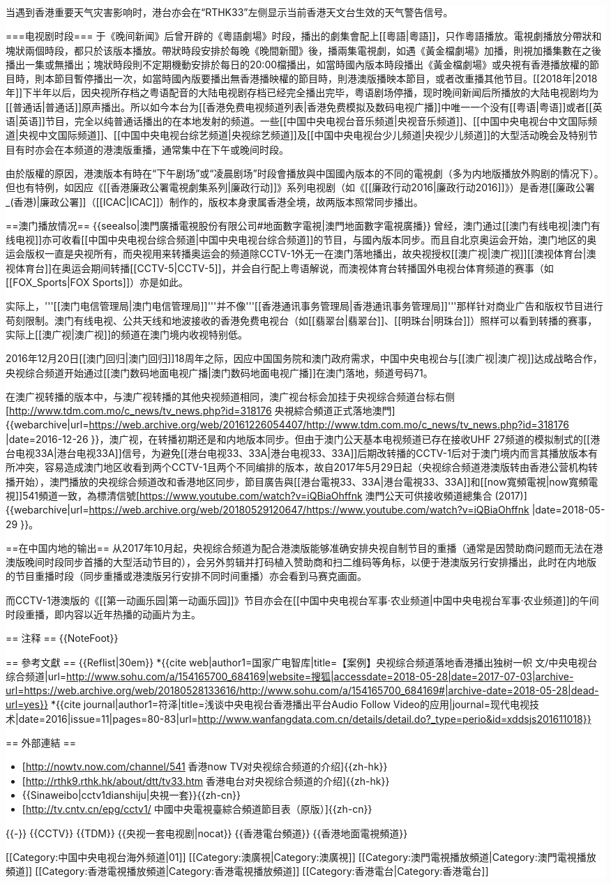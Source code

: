 当遇到香港重要天气灾害影响时，港台亦会在“RTHK33”左侧显示当前香港天文台生效的天气警告信号。

===电视剧时段===
于《晚间新闻》后曾开辟的《粵語劇場》时段，播出的劇集會配上[[粵語|粵語]]，只作粵語播放。電視劇播放分帶狀和塊狀兩個時段，都只於该版本播放。帶狀時段安排於每晚《晚間新聞》後，播兩集電視劇，如遇《黃金檔劇場》加播，則視加播集數在之後播出一集或無播出；塊狀時段則不定期機動安排於每日的20:00檔播出，如當時國內版本時段播出《黃金檔劇場》或央視有香港播放權的節目時，則本節目暫停播出一次，如當時國內版要播出無香港播映權的節目時，則港澳版播映本節目，或者改重播其他节目。[[2018年|2018年]]下半年以后，因央视所存档之粤语配音的大陆电视剧存档已经完全播出完毕，粤语剧场停播，现时晚间新闻后所播放的大陆电视剧均为[[普通话|普通话]]原声播出。所以如今本台为[[香港免费电视频道列表|香港免费模拟及数码电视广播]]中唯一一个没有[[粤语|粤语]]或者[[英语|英语]]节目，完全以纯普通话播出的在本地发射的频道。一些[[中国中央电视台音乐频道|央视音乐频道]]、[[中国中央电视台中文国际频道|央视中文国际频道]]、[[中国中央电视台综艺频道|央视综艺频道]]及[[中国中央电视台少儿频道|央视少儿频道]]的大型活动晚会及特别节目有时亦会在本频道的港澳版重播，通常集中在下午或晚间时段。

由於版權的原因，港澳版本有時在“下午剧场”或“凌晨剧场”时段會播放與中国國內版本的不同的電視劇（多为内地版播放外购剧的情况下）。但也有特例，如因应《[[香港廉政公署電視劇集系列|廉政行动]]》系列电视剧（如《[[廉政行动2016|廉政行动2016]]》）是香港[[廉政公署_(香港)|廉政公署]]（[[ICAC|ICAC]]）制作的，版权本身隶属香港全境，故两版本照常同步播出。

==澳门播放情况==
{{seealso|澳門廣播電視股份有限公司#地面數字電視|澳門地面數字電視廣播}}
曾经，澳门通过[[澳门有线电视|澳门有线电视]]亦可收看[[中国中央电视台综合频道|中国中央电视台综合频道]]的节目，与國內版本同步。而且自北京奥运会开始，澳门地区的奥运会版权一直是央视所有，而央视用来转播奥运会的频道除CCTV-1外无一在澳门落地播出，故央视授权[[澳广视|澳广视]][[澳视体育台|澳视体育台]]在奥运会期间转播[[CCTV-5|CCTV-5]]，并会自行配上粤语解说，而澳视体育台转播国外电视台体育频道的赛事（如[[FOX_Sports|FOX Sports]]）亦是如此。

实际上，'''[[澳门电信管理局|澳门电信管理局]]'''并不像'''[[香港通讯事务管理局|香港通讯事务管理局]]'''那样针对商业广告和版权节目进行苟刻限制。澳门有线电视、公共天线和地波接收的香港免费电视台（如[[翡翠台|翡翠台]]、[[明珠台|明珠台]]）照样可以看到转播的赛事，实际上[[澳广视|澳广视]]的频道在澳门境内收视特别低。

2016年12月20日[[澳门回归|澳门回归]]18周年之际，因应中国国务院和澳门政府需求，中国中央电视台与[[澳广视|澳广视]]达成战略合作，央视综合频道开始通过[[澳门数码地面电视广播|澳门数码地面电视广播]]在澳门落地，频道号码71。

在澳广视转播的版本中，与澳广视转播的其他央视频道相同，澳广视台标会加挂于央视综合频道台标右侧<ref>[http://www.tdm.com.mo/c_news/tv_news.php?id=318176 央視綜合頻道正式落地澳門] {{webarchive|url=https://web.archive.org/web/20161226054407/http://www.tdm.com.mo/c_news/tv_news.php?id=318176 |date=2016-12-26 }}，澳广视</ref>，在转播初期还是和内地版本同步。但由于澳门公天基本电视频道已存在接收UHF 27频道的模拟制式的[[港台电视33A|港台电视33A]]信号，为避免[[港台电视33、33A|港台电视33、33A]]后期改转播的CCTV-1后对于澳门境内而言其播放版本有所冲突，容易造成澳门地区收看到两个CCTV-1且两个不同编排的版本，故自2017年5月29日起（央视综合频道港澳版转由香港公营机构转播开始），澳門播放的央视综合频道改和香港地区同步，節目廣告與[[港台電視33、33A|港台電視33、33A]]和[[now寬頻電視|now寬頻電視]]541頻道一致，為標清信號<ref>[https://www.youtube.com/watch?v=iQBiaOhffnk 澳門公天可供接收頻道總集合 (2017)] {{webarchive|url=https://web.archive.org/web/20180529120647/https://www.youtube.com/watch?v=iQBiaOhffnk |date=2018-05-29 }}</ref>。

==在中国内地的输出==
从2017年10月起，央视综合频道为配合港澳版能够准确安排央视自制节目的重播（通常是因赞助商问题而无法在港澳版晚间时段同步首播的大型活动节目的），会另外剪辑并打码植入赞助商和扫二维码等角标，以便于港澳版另行安排播出，此时在内地版的节目重播时段（同步重播或港澳版另行安排不同时间重播）亦会看到马赛克画面。

而CCTV-1港澳版的《[[第一动画乐园|第一动画乐园]]》节目亦会在[[中国中央电视台军事·农业频道|中国中央电视台军事·农业频道]]的午间时段重播，即内容以近年热播的动画片为主。

== 注释 ==
{{NoteFoot}}

== 參考文獻 ==
{{Reflist|30em}}
*{{cite web|author1=国家广电智库|title=【案例】央视综合频道落地香港播出独树一帜 文/中央电视台综合频道|url=http://www.sohu.com/a/154165700_684169|website=搜狐|accessdate=2018-05-28|date=2017-07-03|archive-url=https://web.archive.org/web/20180528133616/http://www.sohu.com/a/154165700_684169#|archive-date=2018-05-28|dead-url=yes}}
*{{cite journal|author1=符泽|title=浅谈中央电视台香港播出平台Audio Follow Video的应用|journal=现代电视技术|date=2016|issue=11|pages=80-83|url=http://www.wanfangdata.com.cn/details/detail.do?_type=perio&id=xddsjs201611018}}

== 外部連結 ==
* [http://nowtv.now.com/channel/541 香港now TV对央视综合频道的介绍]{{zh-hk}}
* [http://rthk9.rthk.hk/about/dtt/tv33.htm 香港电台对央视综合频道的介绍]{{zh-hk}}
* {{Sinaweibo|cctv1dianshiju|央視一套}}{{zh-cn}}
* [http://tv.cntv.cn/epg/cctv1/ 中國中央電視臺綜合頻道節目表（原版）]{{zh-cn}}

{{-}}
{{CCTV}}
{{TDM}}
{{央视一套电视剧|nocat}}
{{香港電台頻道}}
{{香港地面電視頻道}}

[[Category:中国中央电视台海外频道|01]]
[[Category:澳廣視|Category:澳廣視]]
[[Category:澳門電視播放頻道|Category:澳門電視播放頻道]]
[[Category:香港電視播放頻道|Category:香港電視播放頻道]]
[[Category:香港電台|Category:香港電台]]